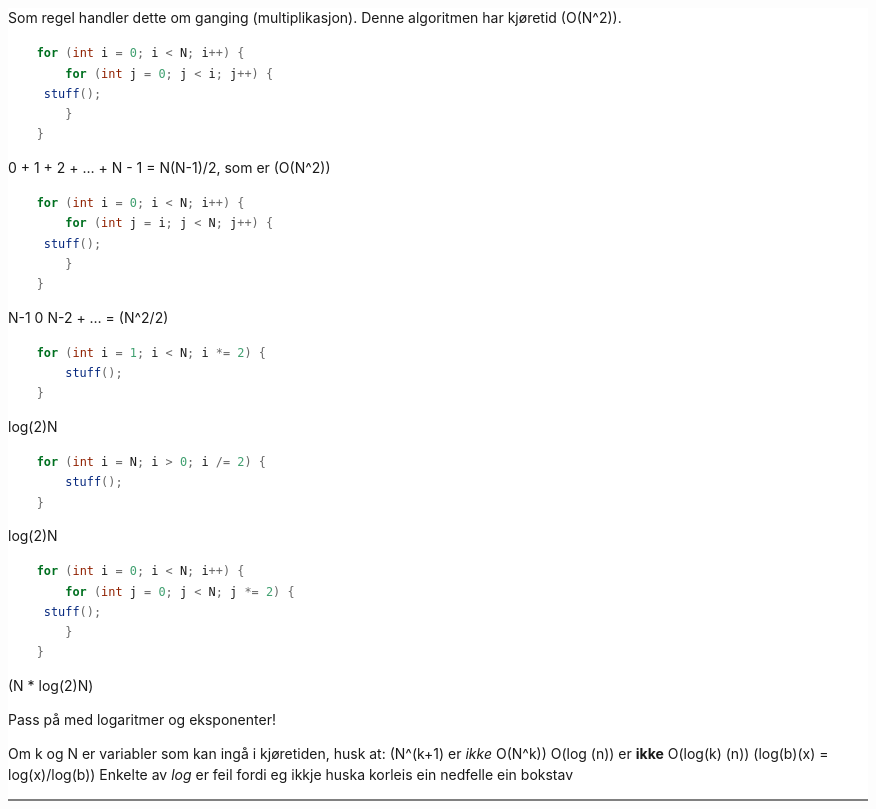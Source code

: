 Som regel handler dette om ganging (multiplikasjon).
Denne algoritmen har kjøretid \(O(N^2)\).

```java
    for (int i = 0; i < N; i++) {
        for (int j = 0; j < i; j++) {
     stuff();
        }
    }
```

0 + 1 + 2 + &#x2026; + N - 1 = N(N-1)/2, som er \(O(N^2)\)

```java
    for (int i = 0; i < N; i++) {
        for (int j = i; j < N; j++) {
     stuff();
        }
    }
```

N-1 0 N-2 + &#x2026; = \(N^2/2\)

```java
    for (int i = 1; i < N; i *= 2) {
        stuff();
    }
```

log(2)N

```java
    for (int i = N; i > 0; i /= 2) {
        stuff();
    }
```

log(2)N

```java
    for (int i = 0; i < N; i++) {
        for (int j = 0; j < N; j *= 2) {
     stuff();
        }
    }
```

\(N \* log(2)N\)

Pass på med logaritmer og eksponenter!

Om k og N er variabler som kan ingå i kjøretiden, husk at:
\(N^(k+1) er _ikke_ O(N^k)\)
O(log (n)) er **ikke** O(log(k) (n)) (log(b)(x) = log(x)/log(b))
Enkelte av _log_ er feil fordi eg ikkje huska korleis ein nedfelle ein bokstav

<table border="2" cellspacing="0" cellpadding="6" rules="groups" frame="hsides">

<colgroup>
<col  class="org-left" />

